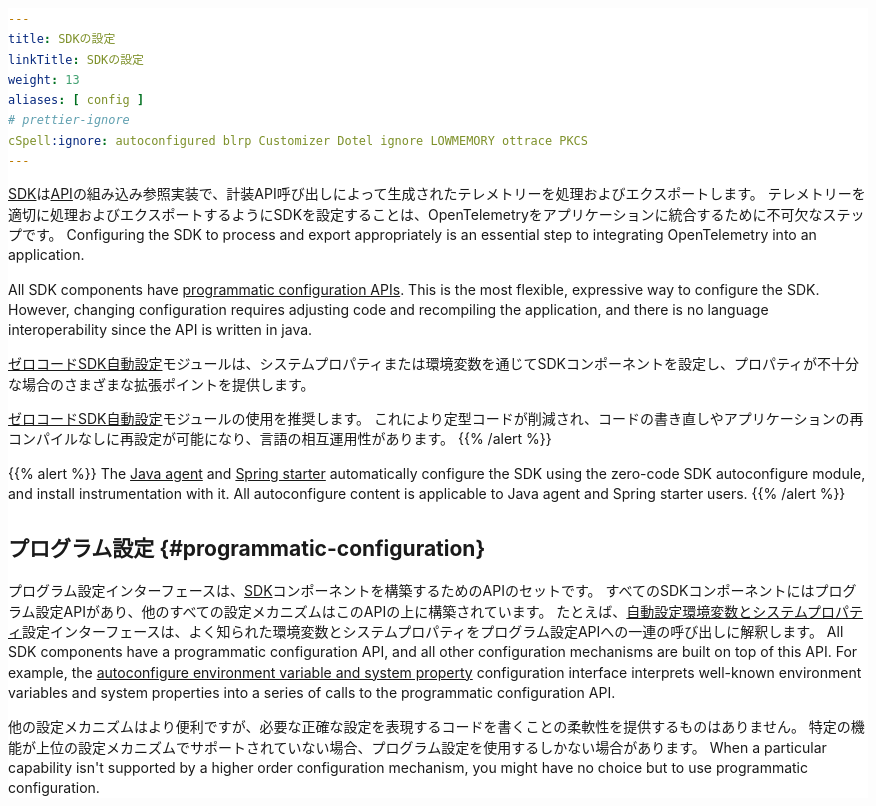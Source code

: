 ```yaml
---
title: SDKの設定
linkTitle: SDKの設定
weight: 13
aliases: [ config ]
# prettier-ignore
cSpell:ignore: autoconfigured blrp Customizer Dotel ignore LOWMEMORY ottrace PKCS
---
```




<?code-excerpt path-base="examples/java/configuration"?>

[SDK](../sdk/)は[API](../api/)の組み込み参照実装で、計装API呼び出しによって生成されたテレメトリーを処理およびエクスポートします。
テレメトリーを適切に処理およびエクスポートするようにSDKを設定することは、OpenTelemetryをアプリケーションに統合するために不可欠なステップです。 Configuring the SDK to process and export appropriately is an
essential step to integrating OpenTelemetry into an application.

All SDK components have
[programmatic configuration APIs](#programmatic-configuration). This is the most
flexible, expressive way to configure the SDK. However, changing configuration
requires adjusting code and recompiling the application, and there is no
language interoperability since the API is written in java.

[ゼロコードSDK自動設定](#zero-code-sdk-autoconfigure)モジュールは、システムプロパティまたは環境変数を通じてSDKコンポーネントを設定し、プロパティが不十分な場合のさまざまな拡張ポイントを提供します。

[ゼロコードSDK自動設定](#zero-code-sdk-autoconfigure)モジュールの使用を推奨します。
これにより定型コードが削減され、コードの書き直しやアプリケーションの再コンパイルなしに再設定が可能になり、言語の相互運用性があります。 {{% /alert %}}

{{% alert %}} The [Java agent](/docs/zero-code/java/agent/) and
[Spring starter](/docs/zero-code/java/spring-boot-starter/) automatically
configure the SDK using the zero-code SDK autoconfigure module, and install
instrumentation with it. All autoconfigure content is applicable to Java agent
and Spring starter users. {{% /alert %}}

## プログラム設定 {#programmatic-configuration}

プログラム設定インターフェースは、[SDK](../sdk/)コンポーネントを構築するためのAPIのセットです。
すべてのSDKコンポーネントにはプログラム設定APIがあり、他のすべての設定メカニズムはこのAPIの上に構築されています。
たとえば、[自動設定環境変数とシステムプロパティ](#environment-variables-and-system-properties)設定インターフェースは、よく知られた環境変数とシステムプロパティをプログラム設定APIへの一連の呼び出しに解釈します。 All SDK components have a programmatic configuration
API, and all other configuration mechanisms are built on top of this API. For
example, the
[autoconfigure environment variable and system property](#environment-variables-and-system-properties)
configuration interface interprets well-known environment variables and system
properties into a series of calls to the programmatic configuration API.

他の設定メカニズムはより便利ですが、必要な正確な設定を表現するコードを書くことの柔軟性を提供するものはありません。
特定の機能が上位の設定メカニズムでサポートされていない場合、プログラム設定を使用するしかない場合があります。 When
a particular capability isn't supported by a higher order configuration
mechanism, you might have no choice but to use programmatic configuration.
